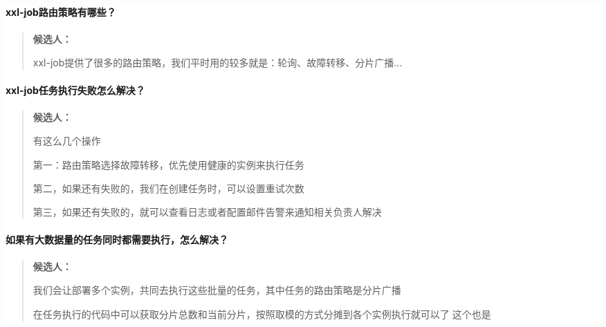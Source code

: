 #### xxl-job路由策略有哪些？

>**候选人：**
>
>xxl-job提供了很多的路由策略，我们平时用的较多就是：轮询、故障转移、分片广播…

#### xxl-job任务执行失败怎么解决？

>**候选人：**
>
>有这么几个操作
>
>第一：路由策略选择故障转移，优先使用健康的实例来执行任务
>
>第二，如果还有失败的，我们在创建任务时，可以设置重试次数
>
>第三，如果还有失败的，就可以查看日志或者配置邮件告警来通知相关负责人解决

#### 如果有大数据量的任务同时都需要执行，怎么解决？

>**候选人：**
>
>我们会让部署多个实例，共同去执行这些批量的任务，其中任务的路由策略是分片广播
>
>在任务执行的代码中可以获取分片总数和当前分片，按照取模的方式分摊到各个实例执行就可以了  这个也是

